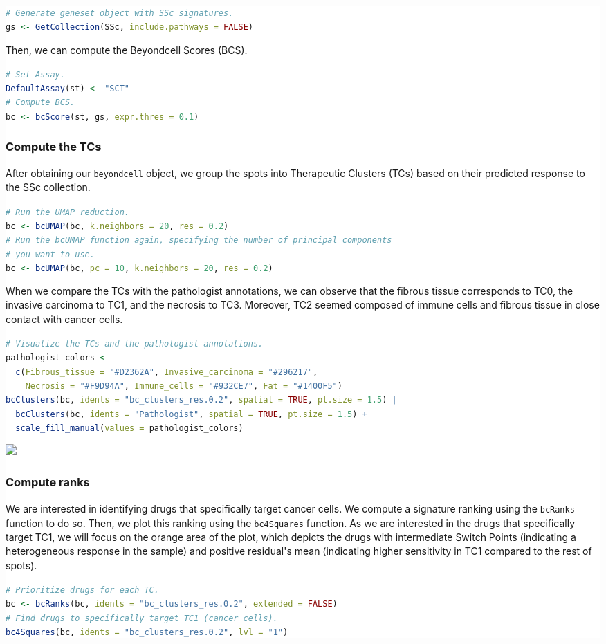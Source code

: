 ```r
# Generate geneset object with SSc signatures.
gs <- GetCollection(SSc, include.pathways = FALSE)
```

Then, we can compute the Beyondcell Scores (BCS).

```r
# Set Assay.
DefaultAssay(st) <- "SCT"
# Compute BCS.
bc <- bcScore(st, gs, expr.thres = 0.1)
```

### Compute the TCs
After obtaining our `beyondcell` object, we group the spots into Therapeutic Clusters (TCs) 
based on their predicted response to the SSc collection.

```r
# Run the UMAP reduction. 
bc <- bcUMAP(bc, k.neighbors = 20, res = 0.2)
# Run the bcUMAP function again, specifying the number of principal components 
# you want to use.
bc <- bcUMAP(bc, pc = 10, k.neighbors = 20, res = 0.2)
```

When we compare the TCs with the pathologist annotations, we can observe that the fibrous 
tissue corresponds to TC0, the invasive carcinoma to TC1, and the necrosis to TC3. Moreover, 
TC2 seemed composed of immune cells and fibrous tissue in close contact with cancer 
cells.

```r
# Visualize the TCs and the pathologist annotations.
pathologist_colors <- 
  c(Fibrous_tissue = "#D2362A", Invasive_carcinoma = "#296217", 
    Necrosis = "#F9D94A", Immune_cells = "#932CE7", Fat = "#1400F5")
bcClusters(bc, idents = "bc_clusters_res.0.2", spatial = TRUE, pt.size = 1.5) |
  bcClusters(bc, idents = "Pathologist", spatial = TRUE, pt.size = 1.5) +
  scale_fill_manual(values = pathologist_colors)
```

<img src=".img/TCs_and_pathologist.png" width="1000">

### Compute ranks
We are interested in identifying drugs that specifically target cancer cells. We 
compute a signature ranking using the `bcRanks` function to do so. Then, we plot 
this ranking using the `bc4Squares` function. As we are interested in the drugs that 
specifically target TC1, we will focus on the orange area of the plot, which depicts 
the drugs with intermediate Switch Points (indicating a heterogeneous response in the 
sample) and positive residual's mean (indicating higher sensitivity in TC1 compared 
to the rest of spots).

```r
# Prioritize drugs for each TC.
bc <- bcRanks(bc, idents = "bc_clusters_res.0.2", extended = FALSE)
# Find drugs to specifically target TC1 (cancer cells).
bc4Squares(bc, idents = "bc_clusters_res.0.2", lvl = "1")
```
